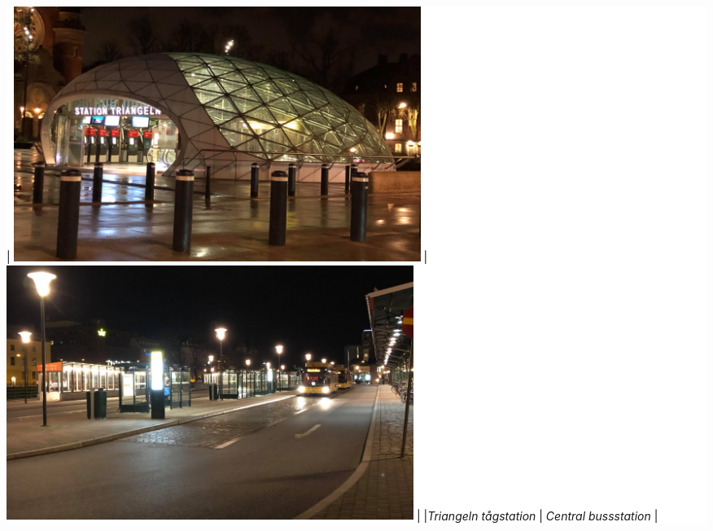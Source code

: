 | <img src="../images/6_7_8/triangeln.jpg" alt="Triangeln" style="width:500px" /> | <img src="../images/6_7_8/centralBussStn.jpg" alt="Centralen3" style="width:500px" /> |
|*Triangeln tågstation* | *Central bussstation* |
